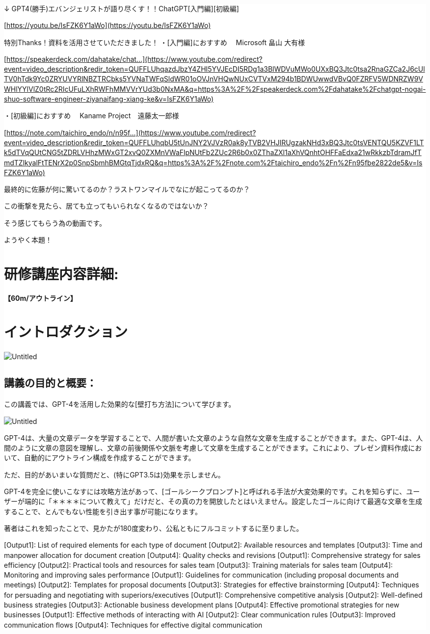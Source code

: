 ↓
GPT4(勝手)エバンジェリストが語り尽くす！！ChatGPT[入門編][初級編]

[https://youtu.be/IsFZK6Y1aWo](https://youtu.be/IsFZK6Y1aWo)

特別Thanks！資料を活用させていただきました！
・[入門編]におすすめ
　Microsoft 畠山 大有様

[https://speakerdeck.com/dahatake/chat...](https://www.youtube.com/redirect?event=video_description&redir_token=QUFFLUhqazdJbzY4ZHI5YVJEcDI5RDg1a3BlWDVuMWo0UXxBQ3Jtc0tsa2RnaGZCa2J6cUlTV0hTdk9Yc0ZRYUVYRlNBZTRCbks5YVNaTWFqSldWR01oOVJnVHQwNUxCVTVxM294b1BDWUwwdVBvQ0FZRFV5WDNRZW9VWHlYYlVlZ0tRc2RIcUFuLXhRWFhMMVVrYUd3b0NxMA&q=https%3A%2F%2Fspeakerdeck.com%2Fdahatake%2Fchatgpt-nogai-shuo-software-engineer-ziyanaifang-xiang-ke&v=IsFZK6Y1aWo)

・[初級編]におすすめ
　Kaname Project　遠藤太一郎様

[https://note.com/taichiro_endo/n/n95f...](https://www.youtube.com/redirect?event=video_description&redir_token=QUFFLUhqbU5tUnJNY2VJVzR0ak8yTVB2VHJIRUgzakNHd3xBQ3Jtc0tsVENTQU5KZVF1LTk5dTVqQUtCNG5tZDRLVHhzMWxGT2xvQ0ZXMnVWaFlpNUtFb2ZUc2R6b0x0ZThaZXl1aXhVQnhtOHFFaEdxa21wRkkzbTdramJfTmdTZlkyalFtTENrX2p0SnpSbmhBMGtqTjdxRQ&q=https%3A%2F%2Fnote.com%2Ftaichiro_endo%2Fn%2Fn95fbe2822de5&v=IsFZK6Y1aWo)

最終的に佐藤が何に驚いてるのか？ラストワンマイルでなにが起こってるのか？

この衝撃を見たら、居ても立ってもいられなくなるのではないか？

そう感じてもらう為の動画です。

ようやく本題！

# 研修講座内容詳細:

**【60m/アウトライン】**

# イントロダクション

![Untitled](../%E3%80%8C%E5%88%BA%E3%81%95%E3%82%8B%E3%83%95%E3%82%9A%E3%83%AC%E3%82%BB%E3%82%99%E3%83%B3%E3%82%9210%E5%80%8D%E9%80%9F%E3%81%A6%E3%82%99%E3%81%A4%E3%81%8F%E3%82%8B%EF%BC%81%20ChatGPT%E4%BD%BF%E3%81%84%E5%80%92%E3%81%97%E8%A1%93%E3%80%8D%E3%80%9C%E9%AF%96%E6%B1%9F%E5%B8%82%E5%95%86%E5%B7%A5%E4%BC%9A%E6%A7%98%20202401%209c9117b04b794e38b7c4652ee64ab372/Untitled%2015.png)

## 講義の目的と概要：

この講義では、GPT-4を活用した効果的な[壁打ち方法]について学びます。

![Untitled](%E6%AC%A1%E4%B8%96%E4%BB%A3%E3%83%95%E3%82%9A%E3%83%AC%E3%82%BB%E3%82%99%E3%83%B3%E3%83%9E%E3%82%B9%E3%82%BF%E3%83%BC%E8%AC%9B%E5%BA%A7%20f499f66ebc394c1f846d080136896e0c/Untitled%205.png)

GPT-4は、大量の文章データを学習することで、人間が書いた文章のような自然な文章を生成することができます。また、GPT-4は、人間のように文章の意図を理解し、文章の前後関係や文脈を考慮して文章を生成することができます。これにより、プレゼン資料作成において、自動的にアウトライン構成を作成することができます。

ただ、目的があいまいな質問だと、(特にGPT3.5は)効果を示しません。

GPT-4を完全に使いこなすには攻略方法があって、[ゴールシークプロンプト]と呼ばれる手法が大変効果的です。これを知らずに、ユーザーが端的に「＊＊＊＊について教えて」だけだと、その真の力を開放したとはいえません。設定したゴールに向けて最適な文章を生成することで、とんでもない性能を引き出す事が可能になります。

著者はこれを知ったことで、見かたが180度変わり、公私ともにフルコミットするに至りました。


[Output1]: List of required elements for each type of document
[Output2]: Available resources and templates
[Output3]: Time and manpower allocation for document creation
[Output4]: Quality checks and revisions
[Output1]: Comprehensive strategy for sales efficiency
[Output2]: Practical tools and resources for sales team
[Output3]: Training materials for sales team
[Output4]: Monitoring and improving sales performance
[Output1]: Guidelines for communication (including proposal documents and meetings)
[Output2]: Templates for proposal documents
[Output3]: Strategies for effective brainstorming
[Output4]: Techniques for persuading and negotiating with superiors/executives
[Output1]: Comprehensive competitive analysis
[Output2]: Well-defined business strategies
[Output3]: Actionable business development plans
[Output4]: Effective promotional strategies for new businesses
[Output1]: Effective methods of interacting with AI
[Output2]: Clear communication rules
[Output3]: Improved communication flows
[Output4]: Techniques for effective digital communication